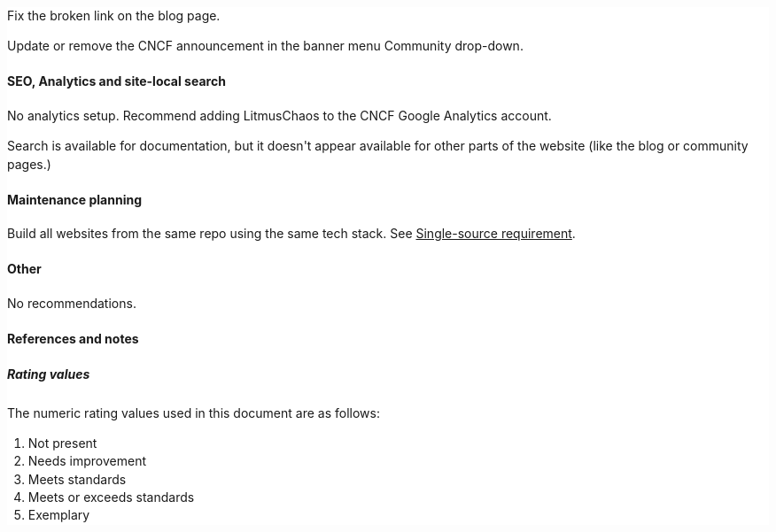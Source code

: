 Fix the broken link on the blog page.

Update or remove the CNCF announcement in the banner menu Community drop-down.

#### SEO, Analytics and site-local search

No analytics setup. Recommend adding LitmusChaos to the CNCF Google Analytics
account.

Search is available for documentation, but it doesn't appear available for other
parts of the website (like the blog or community pages.)

#### Maintenance planning

Build all websites from the same repo using the same tech stack. See
[Single-source requirement](#single-source-requirement).

#### Other

No recommendations.

#### References and notes

##### Rating values

The numeric rating values used in this document are as follows:

1. Not present
2. Needs improvement
3. Meets standards
4. Meets or exceeds standards
5. Exemplary

[api-site]: https://litmuschaos.github.io/litmus/graphql/v2.0.0/api.html
[criteria]: ../../docs/analysis/criteria.md
[implementation]: ./litmuschaos-implementation.md
[issues]: ./litmuschaos-implementation.md
[issues list]: ./litmuschaos-implementation.md
[project-website]: https://litmuschaos.io/
[rfc-spec]: https://www.rfc-editor.org/rfc/rfc2119
[website guidelines]: ../../docs/website-guidelines-checklist.md
